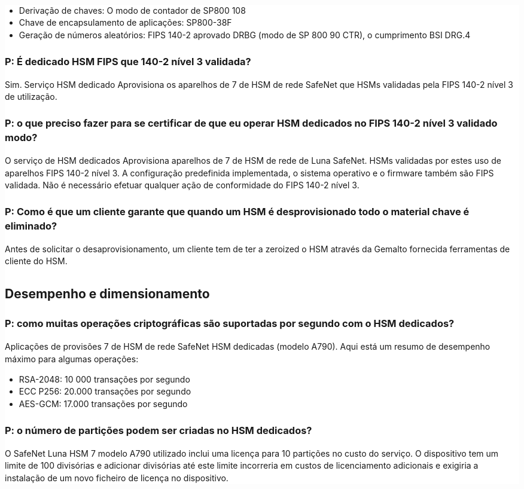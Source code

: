   * Derivação de chaves: O modo de contador de SP800 108
  * Chave de encapsulamento de aplicações: SP800-38F
  * Geração de números aleatórios: FIPS 140-2 aprovado DRBG (modo de SP 800 90 CTR), o cumprimento BSI DRG.4

### <a name="q-is-dedicated-hsm-fips-140-2-level-3-validated"></a>P: É dedicado HSM FIPS que 140-2 nível 3 validada?

Sim. Serviço HSM dedicado Aprovisiona os aparelhos de 7 de HSM de rede SafeNet que HSMs validadas pela FIPS 140-2 nível 3 de utilização.

### <a name="q-what-do-i-need-to-do-to-make-sure-i-operate-dedicated-hsm-in-fips-140-2-level-3-validated-mode"></a>P: o que preciso fazer para se certificar de que eu operar HSM dedicados no FIPS 140-2 nível 3 validado modo?

O serviço de HSM dedicados Aprovisiona aparelhos de 7 de HSM de rede de Luna SafeNet. HSMs validadas por estes uso de aparelhos FIPS 140-2 nível 3. A configuração predefinida implementada, o sistema operativo e o firmware também são FIPS validada. Não é necessário efetuar qualquer ação de conformidade do FIPS 140-2 nível 3.

### <a name="q-how-does-a-customer-ensure-that-when-an-hsm-is-deprovisioned-all-the-key-material-is-wiped-out"></a>P: Como é que um cliente garante que quando um HSM é desprovisionado todo o material chave é eliminado?

Antes de solicitar o desaprovisionamento, um cliente tem de ter a zeroized o HSM através da Gemalto fornecida ferramentas de cliente do HSM.

## <a name="performance-and-scale"></a>Desempenho e dimensionamento

### <a name="q-how-many-cryptographic-operations-are-supported-per-second-with-dedicated-hsm"></a>P: como muitas operações criptográficas são suportadas por segundo com o HSM dedicados?

Aplicações de provisões 7 de HSM de rede SafeNet HSM dedicadas (modelo A790). Aqui está um resumo de desempenho máximo para algumas operações: 

* RSA-2048: 10 000 transações por segundo
* ECC P256: 20.000 transações por segundo
* AES-GCM: 17.000 transações por segundo

### <a name="q-how-many-partitions-can-be-created-in-dedicated-hsm"></a>P: o número de partições podem ser criadas no HSM dedicados?

O SafeNet Luna HSM 7 modelo A790 utilizado inclui uma licença para 10 partições no custo do serviço. O dispositivo tem um limite de 100 divisórias e adicionar divisórias até este limite incorreria em custos de licenciamento adicionais e exigiria a instalação de um novo ficheiro de licença no dispositivo.
